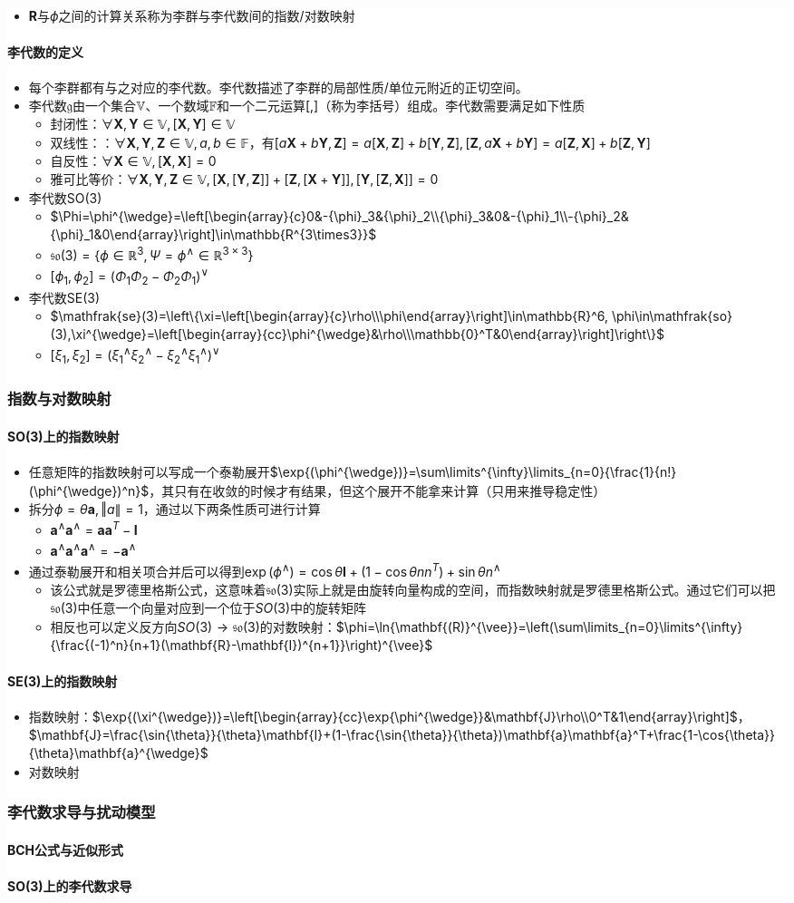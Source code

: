   * $\mathbf{R}$与$\phi$之间的计算关系称为李群与李代数间的指数/对数映射

#### 李代数的定义

* 每个李群都有与之对应的李代数。李代数描述了李群的局部性质/单位元附近的正切空间。
* 李代数$\mathfrak{g}$由一个集合$\mathbb{V}$、一个数域$\mathbb{F}$和一个二元运算$[,]$（称为李括号）组成。李代数需要满足如下性质
  * 封闭性：$\forall \mathbf{X},\mathbf{Y}\in\mathbb{V},[\mathbf{X},\mathbf{Y}]\in\mathbb{V}$
  * 双线性：：$\forall \mathbf{X},\mathbf{Y},\mathbf{Z}\in\mathbb{V},a,b\in\mathbb{F}$，有$[a\mathbf{X}+b\mathbf{Y},\mathbf{Z}]=a[\mathbf{X},\mathbf{Z}]+b[\mathbf{Y},\mathbf{Z}], [\mathbf{Z},a\mathbf{X}+b\mathbf{Y}]=a[\mathbf{Z},\mathbf{X}]+b[\mathbf{Z},\mathbf{Y}]$
  * 自反性：$\forall\mathbf{X}\in\mathbb{V},[\mathbf{X},\mathbf{X}]=0$
  * 雅可比等价：$\forall \mathbf{X},\mathbf{Y},\mathbf{Z}\in\mathbb{V},[\mathbf{X},[\mathbf{Y},\mathbf{Z}]]+[\mathbf{Z},[\mathbf{X}+\mathbf{Y}]],[\mathbf{Y},[\mathbf{Z},\mathbf{X}]]=0$
* 李代数SO(3)
  * $\Phi=\phi^{\wedge}=\left[\begin{array}{c}0&-{\phi}_3&{\phi}_2\\{\phi}_3&0&-{\phi}_1\\-{\phi}_2&{\phi}_1&0\end{array}\right]\in\mathbb{R^{3\times3}}$
  * $\mathfrak{so}(3)=\left\{\phi\in\mathbb{R}^3, \Psi=\phi^{\wedge}\in\mathbb{R}^{3\times 3}\right\}$
  * $[\phi_1,\phi_2]=(\Phi_1\Phi_2-\Phi_2\Phi_1)^{\vee}$
* 李代数SE(3)
  * $\mathfrak{se}(3)=\left\{\xi=\left[\begin{array}{c}\rho\\\phi\end{array}\right]\in\mathbb{R}^6, \phi\in\mathfrak{so}(3),\xi^{\wedge}=\left[\begin{array}{cc}\phi^{\wedge}&\rho\\\mathbb{0}^T&0\end{array}\right]\right\}$
  * $[\xi_1,\xi_2]=(\xi_1^{\wedge}\xi_2^{\wedge}-\xi_2^{\wedge}\xi_1^{\wedge})^{\vee}$

### 指数与对数映射

#### SO(3)上的指数映射

* 任意矩阵的指数映射可以写成一个泰勒展开$\exp{(\phi^{\wedge})}=\sum\limits^{\infty}\limits_{n=0}{\frac{1}{n!}(\phi^{\wedge})^n}$，其只有在收敛的时候才有结果，但这个展开不能拿来计算（只用来推导稳定性）
* 拆分$\phi=\theta\mathbf{a},\Vert a\rVert=1$，通过以下两条性质可进行计算
  * $\mathbf{a}^{\wedge}\mathbf{a}^{\wedge}=\mathbf{a}\mathbf{a}^T-\mathbf{I}$
  * $\mathbf{a}^{\wedge}\mathbf{a}^{\wedge}\mathbf{a}^{\wedge}=-\mathbf{a}^{\wedge}$
* 通过泰勒展开和相关项合并后可以得到$\exp{(\phi^{\wedge})}=\cos{\theta}\mathbf{I}+(1-\cos{\theta}nn^T)+\sin{\theta}n^{\wedge}$
  * 该公式就是罗德里格斯公式，这意味着$\mathfrak{so}(3)$实际上就是由旋转向量构成的空间，而指数映射就是罗德里格斯公式。通过它们可以把$\mathfrak{so}(3)$中任意一个向量对应到一个位于$SO(3)$中的旋转矩阵
  * 相反也可以定义反方向$SO(3)\rightarrow \mathfrak{so}(3)$的对数映射：$\phi=\ln{\mathbf{(R)}^{\vee}}=\left(\sum\limits_{n=0}\limits^{\infty}{\frac{(-1)^n}{n+1}(\mathbf{R}-\mathbf{I})^{n+1}}\right)^{\vee}$

#### SE(3)上的指数映射

* 指数映射：$\exp{(\xi^{\wedge})}=\left[\begin{array}{cc}\exp{\phi^{\wedge}}&\mathbf{J}\rho\\0^T&1\end{array}\right]$，$\mathbf{J}=\frac{\sin{\theta}}{\theta}\mathbf{I}+(1-\frac{\sin{\theta}}{\theta})\mathbf{a}\mathbf{a}^T+\frac{1-\cos{\theta}}{\theta}\mathbf{a}^{\wedge}$
* 对数映射

### 李代数求导与扰动模型

#### BCH公式与近似形式

#### SO(3)上的李代数求导
